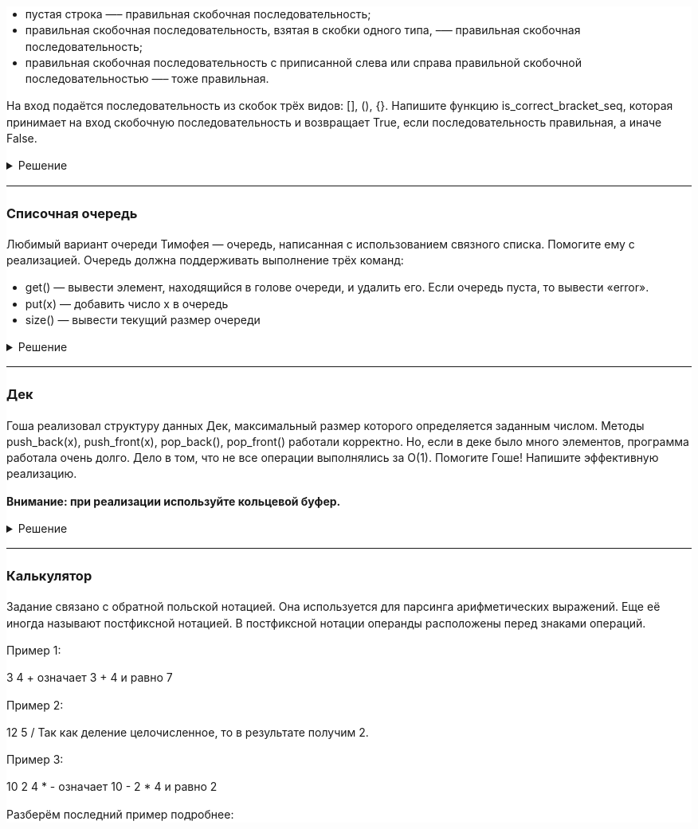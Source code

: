 - пустая строка —– правильная скобочная последовательность;
- правильная скобочная последовательность, взятая в скобки одного типа, –— правильная скобочная последовательность;
- правильная скобочная последовательность с приписанной слева или справа правильной скобочной последовательностью —– тоже правильная.

На вход подаётся последовательность из скобок трёх видов: [], (), {}.
Напишите функцию is_correct_bracket_seq, которая принимает на вход скобочную последовательность и возвращает True, если последовательность правильная, а иначе False.

<details><summary>Решение</summary></details>

____

### Списочная очередь
Любимый вариант очереди Тимофея — очередь, написанная с использованием связного списка. Помогите ему с реализацией. Очередь должна поддерживать выполнение трёх команд:

- get() — вывести элемент, находящийся в голове очереди, и удалить его. Если очередь пуста, то вывести «error».
- put(x) — добавить число x в очередь
- size() — вывести текущий размер очереди

<details><summary>Решение</summary></details>

____

### Дек
Гоша реализовал структуру данных Дек, максимальный размер которого определяется заданным числом. Методы push_back(x), push_front(x), pop_back(), pop_front() работали корректно. Но, если в деке было много элементов, программа работала очень долго. Дело в том, что не все операции выполнялись за O(1). Помогите Гоше! Напишите эффективную реализацию.

**Внимание: при реализации используйте кольцевой буфер.**

<details><summary>Решение</summary></details>

____

### Калькулятор
Задание связано с обратной польской нотацией. Она используется для парсинга арифметических выражений. Еще её иногда называют постфиксной нотацией.
В постфиксной нотации операнды расположены перед знаками операций.

Пример 1:

3 4 + означает 3 + 4 и равно 7

Пример 2:

12 5 / Так как деление целочисленное, то в результате получим 2.

Пример 3:

10 2 4 * - означает 10 - 2 * 4 и равно 2

Разберём последний пример подробнее:
